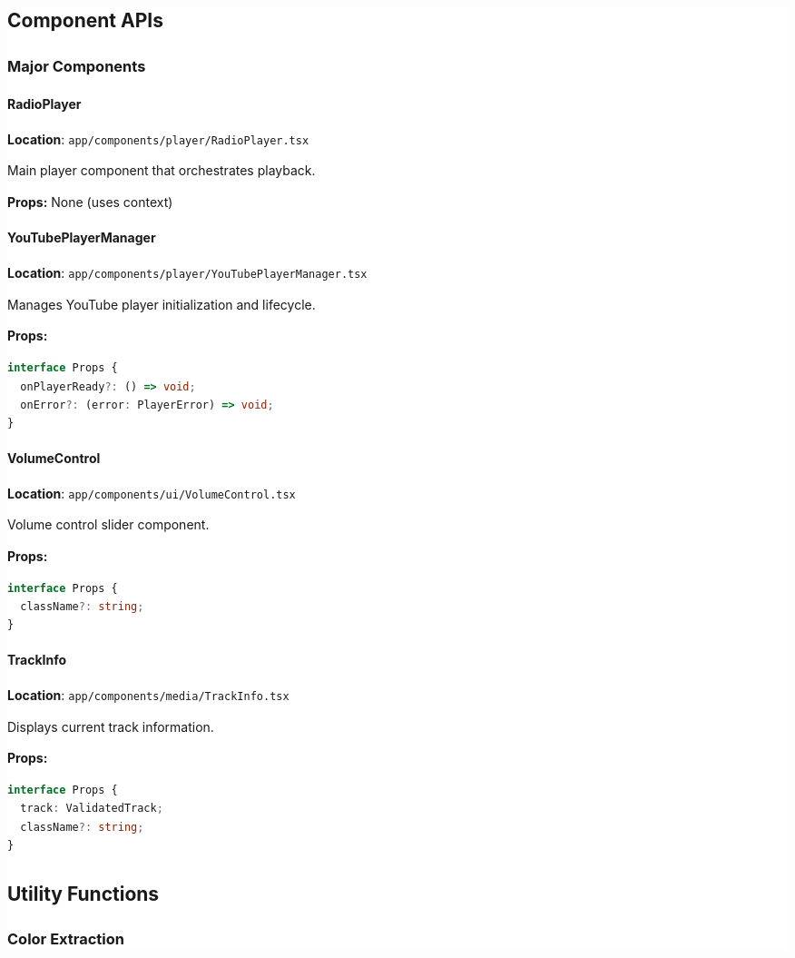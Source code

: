 ## Component APIs

### Major Components

#### RadioPlayer

**Location**: `app/components/player/RadioPlayer.tsx`

Main player component that orchestrates playback.

**Props:** None (uses context)

#### YouTubePlayerManager

**Location**: `app/components/player/YouTubePlayerManager.tsx`

Manages YouTube player initialization and lifecycle.

**Props:**
```typescript
interface Props {
  onPlayerReady?: () => void;
  onError?: (error: PlayerError) => void;
}
```

#### VolumeControl

**Location**: `app/components/ui/VolumeControl.tsx`

Volume control slider component.

**Props:**
```typescript
interface Props {
  className?: string;
}
```

#### TrackInfo

**Location**: `app/components/media/TrackInfo.tsx`

Displays current track information.

**Props:**
```typescript
interface Props {
  track: ValidatedTrack;
  className?: string;
}
```

## Utility Functions

### Color Extraction
